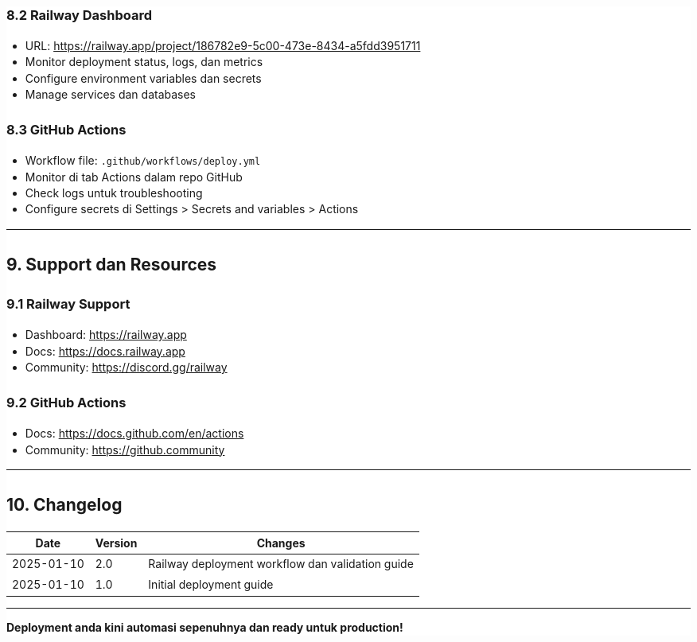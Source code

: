 ### 8.2 Railway Dashboard
- URL: https://railway.app/project/186782e9-5c00-473e-8434-a5fdd3951711
- Monitor deployment status, logs, dan metrics
- Configure environment variables dan secrets
- Manage services dan databases

### 8.3 GitHub Actions
- Workflow file: `.github/workflows/deploy.yml`
- Monitor di tab Actions dalam repo GitHub
- Check logs untuk troubleshooting
- Configure secrets di Settings > Secrets and variables > Actions

---

## 9. Support dan Resources

### 9.1 Railway Support
- Dashboard: https://railway.app
- Docs: https://docs.railway.app
- Community: https://discord.gg/railway

### 9.2 GitHub Actions
- Docs: https://docs.github.com/en/actions
- Community: https://github.community

---

## 10. Changelog

| Date | Version | Changes |
|------|---------|---------|
| 2025-01-10 | 2.0 | Railway deployment workflow dan validation guide |
| 2025-01-10 | 1.0 | Initial deployment guide |

---

**Deployment anda kini automasi sepenuhnya dan ready untuk production!**

